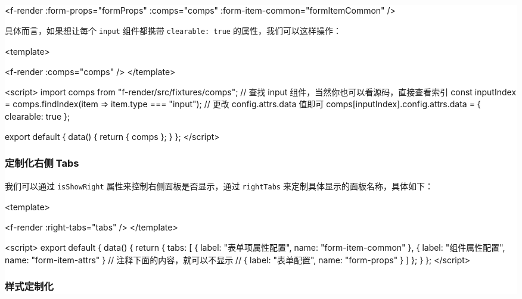 

<f-render
  :form-props\="formProps"
  :comps\="comps"
  :form-item-common\="formItemCommon"
/>

具体而言，如果想让每个 `input` 组件都携带 `clearable: true` 的属性，我们可以这样操作：

<template\>
  
  
  <f-render :comps\="comps" />
</template\>

<script\>
  import comps from "f-render/src/fixtures/comps";
  // 查找 input 组件，当然你也可以看源码，直接查看索引
  const inputIndex \= comps.findIndex(item \=> item.type \=== "input");
  // 更改 config.attrs.data 值即可
  comps\[inputIndex\].config.attrs.data \= { clearable: true };

  export default {
    data() {
      return {
        comps
      };
    }
  };
</script\>

### 定制化右侧 Tabs

我们可以通过 `isShowRight` 属性来控制右侧面板是否显示，通过 `rightTabs` 来定制具体显示的面板名称，具体如下：

<template\>
  
  <f-render :right-tabs\="tabs" />
</template\>

<script\>
  export default {
    data() {
      return {
        tabs: \[
          { label: "表单项属性配置", name: "form-item-common" },
          { label: "组件属性配置", name: "form-item-attrs" }
          // 注释下面的内容，就可以不显示
          // { label: "表单配置", name: "form-props" }
        \]
      };
    }
  };
</script\>

### 样式定制化
